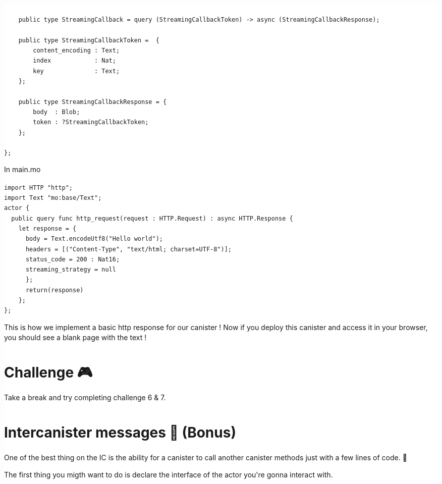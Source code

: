 ```

    public type StreamingCallback = query (StreamingCallbackToken) -> async (StreamingCallbackResponse);

    public type StreamingCallbackToken =  {
        content_encoding : Text;
        index            : Nat;
        key              : Text;
    };

    public type StreamingCallbackResponse = {
        body  : Blob;
        token : ?StreamingCallbackToken;
    };

};
```

In main.mo

```
import HTTP "http";
import Text "mo:base/Text";
actor {
  public query func http_request(request : HTTP.Request) : async HTTP.Response {
    let response = {
      body = Text.encodeUtf8("Hello world");
      headers = [("Content-Type", "text/html; charset=UTF-8")];
      status_code = 200 : Nat16;
      streaming_strategy = null
      };
      return(response)
    };
};
```

This is how we implement a basic http response for our canister !
Now if you deploy this canister and access it in your browser, you should see a blank page with the text !

# Challenge 🎮

Take a break and try completing challenge 6 & 7.

# Intercanister messages 💬 (Bonus)

One of the best thing on the IC is the ability for a canister to call another canister methods just with a few lines of code. 🤯

The first thing you migth want to do is declare the interface of the actor you're gonna interact with.
